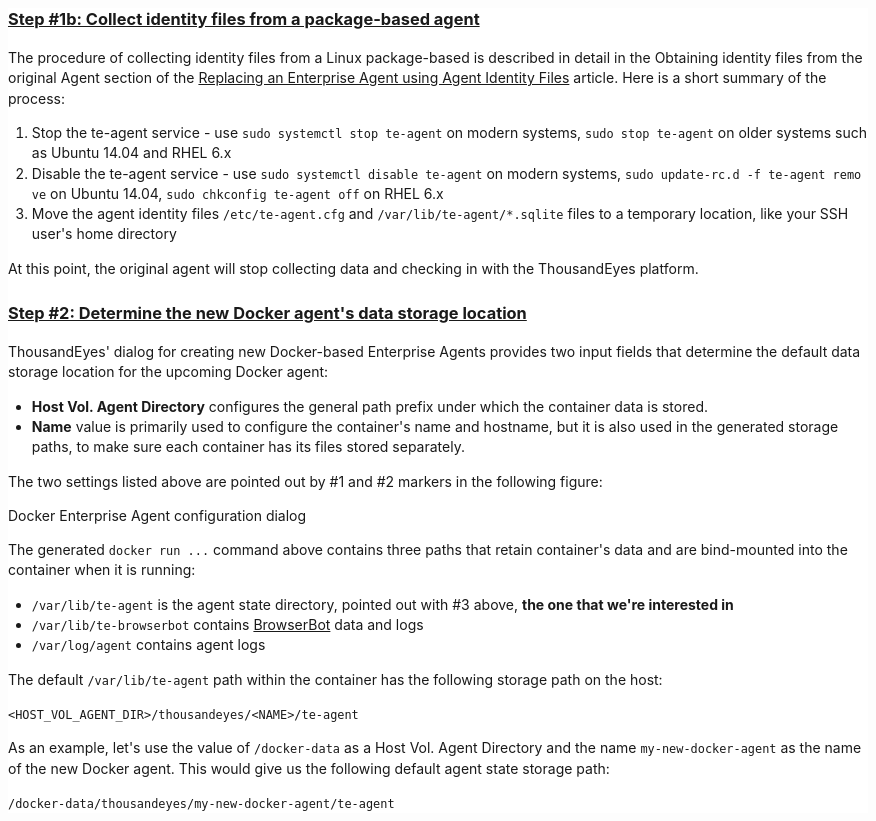 ### [Step \#1b: Collect identity files from a package-based agent]()

The procedure of collecting identity files from a Linux package-based is described in detail in the Obtaining identity files from the original Agent section of the [Replacing an Enterprise Agent using Agent Identity Files](https://success.thousandeyes.com/PublicArticlePage?articleIdParam=kA02R000000Q52ASAS_Replacing-an-Enterprise-Agent-using-Agent-Identity-Files#obtaining-identity-files) article. Here is a short summary of the process:

1. Stop the te-agent service - use `sudo systemctl stop te-agent` on modern systems, `sudo stop te-agent` on older systems such as Ubuntu 14.04 and RHEL 6.x
2. Disable the te-agent service - use `sudo systemctl disable te-agent` on modern systems, `sudo update-rc.d -f te-agent remove` on Ubuntu 14.04, `sudo chkconfig te-agent off` on RHEL 6.x
3. Move the agent identity files `/etc/te-agent.cfg` and `/var/lib/te-agent/*.sqlite` files to a temporary location, like your SSH user's home directory

At this point, the original agent will stop collecting data and checking in with the ThousandEyes platform.

### [Step \#2: Determine the new Docker agent's data storage location]()

ThousandEyes' dialog for creating new Docker-based Enterprise Agents provides two input fields that determine the default data storage location for the upcoming Docker agent:

* **Host Vol. Agent Directory** configures the general path prefix under which the container data is stored.
* **Name** value is primarily used to configure the container's name and hostname, but it is also used in the generated storage paths, to make sure each container has its files stored separately.

The two settings listed above are pointed out by \#1 and \#2 markers in the following figure:

  
Docker Enterprise Agent configuration dialog

The generated `docker run ...` command above contains three paths that retain container's data and are bind-mounted into the container when it is running:

* `/var/lib/te-agent` is the agent state directory, pointed out with \#3 above, **the one that we're interested in**
* `/var/lib/te-browserbot` contains [BrowserBot](https://success.thousandeyes.com/PublicArticlePage?articleIdParam=kA0E0000000CmnsKAC_What-is-the-BrowserBot-1472236191200) data and logs
* `/var/log/agent` contains agent logs

The default `/var/lib/te-agent` path within the container has the following storage path on the host:

```text
<HOST_VOL_AGENT_DIR>/thousandeyes/<NAME>/te-agent
```

As an example, let's use the value of `/docker-data` as a Host Vol. Agent Directory and the name `my-new-docker-agent` as the name of the new Docker agent. This would give us the following default agent state storage path:

```text
/docker-data/thousandeyes/my-new-docker-agent/te-agent
```
